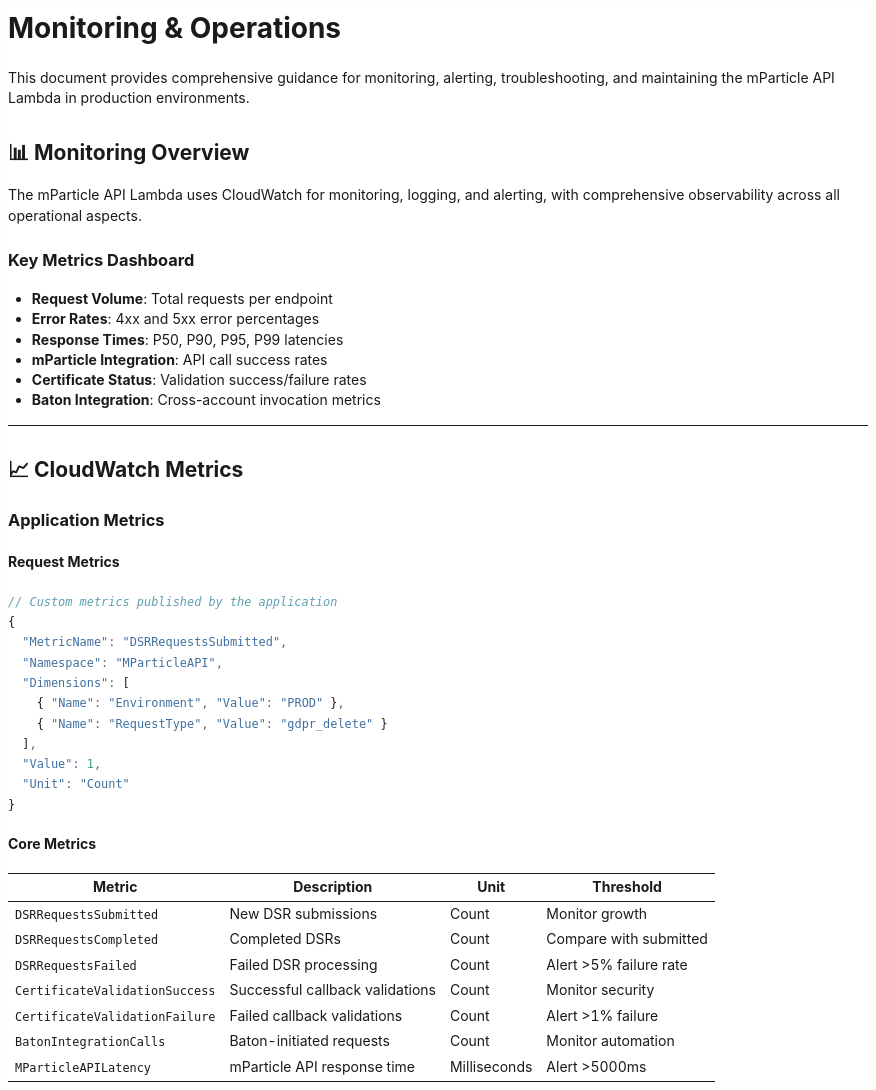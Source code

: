 # Monitoring & Operations

This document provides comprehensive guidance for monitoring, alerting, troubleshooting, and maintaining the mParticle API Lambda in production environments.

## 📊 Monitoring Overview

The mParticle API Lambda uses CloudWatch for monitoring, logging, and alerting, with comprehensive observability across all operational aspects.

### Key Metrics Dashboard
- **Request Volume**: Total requests per endpoint
- **Error Rates**: 4xx and 5xx error percentages
- **Response Times**: P50, P90, P95, P99 latencies
- **mParticle Integration**: API call success rates
- **Certificate Status**: Validation success/failure rates
- **Baton Integration**: Cross-account invocation metrics

---

## 📈 CloudWatch Metrics

### Application Metrics

#### Request Metrics
```typescript
// Custom metrics published by the application
{
  "MetricName": "DSRRequestsSubmitted",
  "Namespace": "MParticleAPI",
  "Dimensions": [
    { "Name": "Environment", "Value": "PROD" },
    { "Name": "RequestType", "Value": "gdpr_delete" }
  ],
  "Value": 1,
  "Unit": "Count"
}
```

#### Core Metrics
| Metric | Description | Unit | Threshold |
|--------|-------------|------|-----------|
| `DSRRequestsSubmitted` | New DSR submissions | Count | Monitor growth |
| `DSRRequestsCompleted` | Completed DSRs | Count | Compare with submitted |
| `DSRRequestsFailed` | Failed DSR processing | Count | Alert >5% failure rate |
| `CertificateValidationSuccess` | Successful callback validations | Count | Monitor security |
| `CertificateValidationFailure` | Failed callback validations | Count | Alert >1% failure |
| `BatonIntegrationCalls` | Baton-initiated requests | Count | Monitor automation |
| `MParticleAPILatency` | mParticle API response time | Milliseconds | Alert >5000ms |
